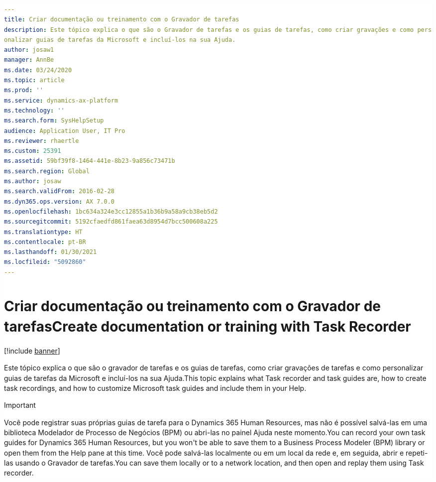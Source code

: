 ```yaml
---
title: Criar documentação ou treinamento com o Gravador de tarefas
description: Este tópico explica o que são o Gravador de tarefas e os guias de tarefas, como criar gravações e como personalizar guias de tarefas da Microsoft e incluí-los na sua Ajuda.
author: josaw1
manager: AnnBe
ms.date: 03/24/2020
ms.topic: article
ms.prod: ''
ms.service: dynamics-ax-platform
ms.technology: ''
ms.search.form: SysHelpSetup
audience: Application User, IT Pro
ms.reviewer: rhaertle
ms.custom: 25391
ms.assetid: 59bf39f8-1464-441e-8b23-9a856c73471b
ms.search.region: Global
ms.author: josaw
ms.search.validFrom: 2016-02-28
ms.dyn365.ops.version: AX 7.0.0
ms.openlocfilehash: 1bc634a324e3cc12855a1b36b9a58a9cb38eb5d2
ms.sourcegitcommit: 5192cfaedfd861faea63d8954d7bcc500608a225
ms.translationtype: HT
ms.contentlocale: pt-BR
ms.lasthandoff: 01/30/2021
ms.locfileid: "5092860"
---
```

# <a name="create-documentation-or-training-with-task-recorder"></a><span data-ttu-id="be8f3-103">Criar documentação ou treinamento com o Gravador de tarefas</span><span class="sxs-lookup"><span data-stu-id="be8f3-103">Create documentation or training with Task Recorder</span></span>

[!include [banner](../includes/banner.md)]

<span data-ttu-id="be8f3-104">Este tópico explica o que são o gravador de tarefas e os guias de tarefas, como criar gravações de tarefas e como personalizar guias de tarefas da Microsoft e incluí-los na sua Ajuda.</span><span class="sxs-lookup"><span data-stu-id="be8f3-104">This topic explains what Task recorder and task guides are, how to create task recordings, and how to customize Microsoft task guides and include them in your Help.</span></span>

> [!IMPORTANT]
> <span data-ttu-id="be8f3-105">Você pode registrar suas próprias guias de tarefa para o Dynamics 365 Human Resources, mas não é possível salvá-las em uma biblioteca Modelador de Processo de Negócios (BPM) ou abri-las no painel Ajuda neste momento.</span><span class="sxs-lookup"><span data-stu-id="be8f3-105">You can record your own task guides for Dynamics 365 Human Resources, but you won't be able to save them to a Business Process Modeler (BPM) library or open them from the Help pane at this time.</span></span> <span data-ttu-id="be8f3-106">Você pode salvá-las localmente ou em um local da rede e, em seguida, abrir e repeti-las usando o Gravador de tarefas.</span><span class="sxs-lookup"><span data-stu-id="be8f3-106">You can save them locally or to a network location, and then open and replay them using Task recorder.</span></span> 
